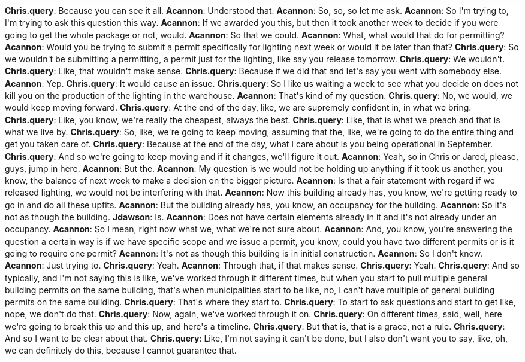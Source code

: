 **Chris.query**: Because you can see it all.
**Acannon**: Understood that.
**Acannon**: So, so, so let me ask.
**Acannon**: So I'm trying to, I'm trying to ask this question this way.
**Acannon**: If we awarded you this, but then it took another week to decide if you were going to get the whole package or not, would.
**Acannon**: So that we could.
**Acannon**: What, what would that do for permitting?
**Acannon**: Would you be trying to submit a permit specifically for lighting next week or would it be later than that?
**Chris.query**: So we wouldn't be submitting a permitting, a permit just for the lighting, like say you release tomorrow.
**Chris.query**: We wouldn't.
**Chris.query**: Like, that wouldn't make sense.
**Chris.query**: Because if we did that and let's say you went with somebody else.
**Acannon**: Yep.
**Chris.query**: It would cause an issue.
**Chris.query**: So I like us waiting a week to see what you decide on does not kill you on the production of the lighting in the warehouse.
**Acannon**: That's kind of my question.
**Chris.query**: No, we would, we would keep moving forward.
**Chris.query**: At the end of the day, like, we are supremely confident in, in what we bring.
**Chris.query**: Like, you know, we're really the cheapest, always the best.
**Chris.query**: Like, that is what we preach and that is what we live by.
**Chris.query**: So, like, we're going to keep moving, assuming that the, like, we're going to do the entire thing and get you taken care of.
**Chris.query**: Because at the end of the day, what I care about is you being operational in September.
**Chris.query**: And so we're going to keep moving and if it changes, we'll figure it out.
**Acannon**: Yeah, so in Chris or Jared, please, guys, jump in here.
**Acannon**: But the.
**Acannon**: My question is we would not be holding up anything if it took us another, you know, the balance of next week to make a decision on the bigger picture.
**Acannon**: Is that a fair statement with regard if we released lighting, we would not be interfering with that.
**Acannon**: Now this building already has, you know, we're getting ready to go in and do all these upfits.
**Acannon**: But the building already has, you know, an occupancy for the building.
**Acannon**: So it's not as though the building.
**Jdawson**: Is.
**Acannon**: Does not have certain elements already in it and it's not already under an occupancy.
**Acannon**: So I mean, right now what we, what we're not sure about.
**Acannon**: And, you know, you're answering the question a certain way is if we have specific scope and we issue a permit, you know, could you have two different permits or is it going to require one permit?
**Acannon**: It's not as though this building is in initial construction.
**Acannon**: So I don't know.
**Acannon**: Just trying to.
**Chris.query**: Yeah.
**Acannon**: Through that, if that makes sense.
**Chris.query**: Yeah.
**Chris.query**: And so typically, and I'm not saying this is like, we've worked through it different times, but when you start to pull multiple general building permits on the same building, that's when municipalities start to be like, no, I can't have multiple of general building permits on the same building.
**Chris.query**: That's where they start to.
**Chris.query**: To start to ask questions and start to get like, nope, we don't do that.
**Chris.query**: Now, again, we've worked through it on.
**Chris.query**: On different times, said, well, here we're going to break this up and this up, and here's a timeline.
**Chris.query**: But that is, that is a grace, not a rule.
**Chris.query**: And so I want to be clear about that.
**Chris.query**: Like, I'm not saying it can't be done, but I also don't want you to say, like, oh, we can definitely do this, because I cannot guarantee that.